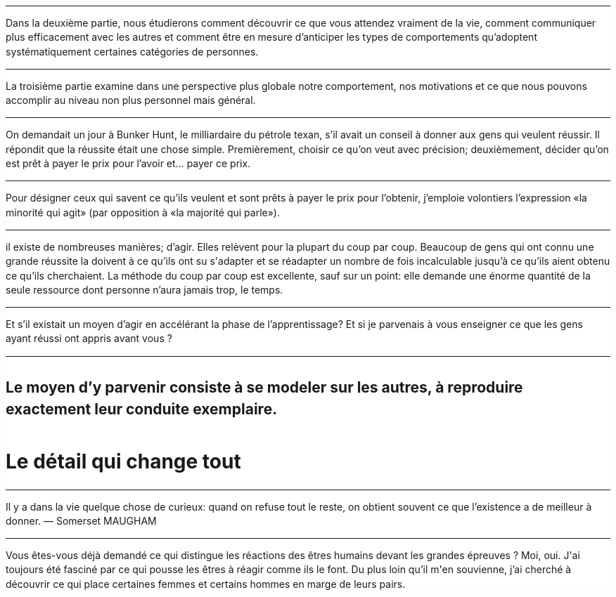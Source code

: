 *****

Dans la deuxième partie, nous étudierons comment découvrir ce que vous attendez vraiment de la vie, comment communiquer plus efficacement avec les autres et comment être en mesure d’anticiper les types de comportements qu’adoptent systématiquement certaines catégories de personnes.

*****

La troisième partie examine dans une perspective plus globale notre comportement, nos motivations et ce que nous pouvons accomplir au niveau non plus personnel mais général.

*****

On demandait un jour à Bunker Hunt, le milliardaire du pétrole texan, s’il avait un conseil à donner aux gens qui veulent réussir. Il répondit que la réussite était une chose simple. Premièrement, choisir ce qu’on veut avec précision;
deuxièmement, décider qu’on est prêt à payer le prix pour l’avoir et… payer ce prix.

*****

Pour désigner ceux qui savent ce qu’ils veulent et sont prêts à payer le prix pour l’obtenir, j’emploie volontiers l’expression «la minorité qui agit» (par opposition à «la majorité qui parle»).

*****

il existe de nombreuses manières; d’agir. Elles relèvent pour la plupart du coup par coup.
Beaucoup de gens qui ont connu une grande réussite la doivent à ce qu’ils ont su s'adapter et se réadapter un nombre de fois incalculable jusqu’à ce qu’ils aient obtenu ce qu’ils cherchaient. La méthode du coup par coup est excellente, sauf sur un point: elle demande une énorme quantité de la seule ressource dont personne n’aura jamais trop, le temps.

*****

Et s’il existait un moyen d’agir en accélérant la phase de l’apprentissage? Et si je parvenais à vous enseigner ce que les gens ayant réussi ont appris avant vous ?

*****

Le moyen d’y parvenir consiste à se modeler sur les autres, à reproduire exactement leur conduite exemplaire.
--
# Le détail qui change tout

*****

Il y a dans la vie quelque chose de curieux: quand on refuse tout le reste, on obtient souvent ce que l’existence a de meilleur à donner.
— Somerset MAUGHAM

*****

Vous êtes-vous déjà demandé ce qui distingue les réactions des êtres humains devant les grandes épreuves ? Moi, oui. J'ai toujours été fasciné par ce qui pousse les êtres à réagir comme ils le font. Du plus loin qu’il m'en souvienne, j’ai cherché à découvrir ce qui place certaines femmes et certains hommes en marge de leurs pairs.
